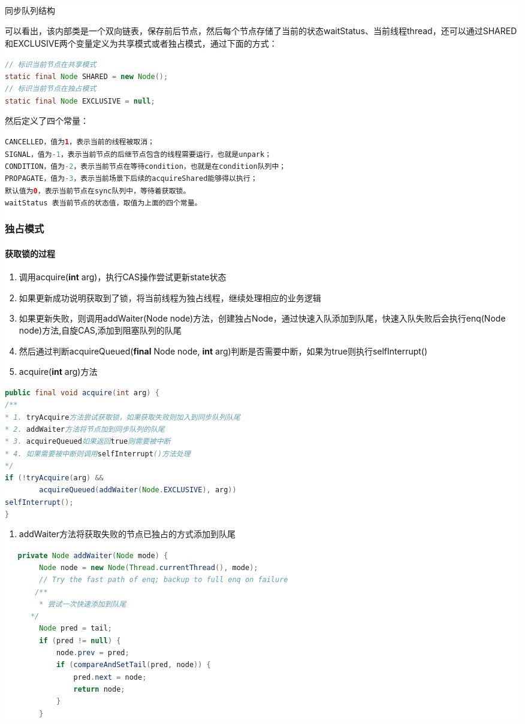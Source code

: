 ```java
```

同步队列结构

可以看出，该内部类是一个双向链表，保存前后节点，然后每个节点存储了当前的状态waitStatus、当前线程thread，还可以通过SHARED和EXCLUSIVE两个变量定义为共享模式或者独占模式，通过下面的方式：

```java
// 标识当前节点在共享模式
static final Node SHARED = new Node();
// 标识当前节点在独占模式
static final Node EXCLUSIVE = null;
```

然后定义了四个常量：

```java
CANCELLED，值为1，表示当前的线程被取消；
SIGNAL，值为-1，表示当前节点的后继节点包含的线程需要运行，也就是unpark；
CONDITION，值为-2，表示当前节点在等待condition，也就是在condition队列中；
PROPAGATE，值为-3，表示当前场景下后续的acquireShared能够得以执行； 
默认值为0，表示当前节点在sync队列中，等待着获取锁。
waitStatus 表当前节点的状态值，取值为上面的四个常量。
```

### 独占模式

#### 获取锁的过程

1. 调用acquire(**int** arg)，执行CAS操作尝试更新state状态
2. 如果更新成功说明获取到了锁，将当前线程为独占线程，继续处理相应的业务逻辑

1. 如果更新失败，则调用addWaiter(Node node)方法，创建独占Node，通过快速入队添加到队尾，快速入队失败后会执行enq(Node node)方法,自旋CAS,添加到阻塞队列的队尾
2. 然后通过判断acquireQueued(**final** Node node, **int** arg)判断是否需要中断，如果为true则执行selfInterrupt()

1. acquire(**int** arg)方法

```java
public final void acquire(int arg) {
/**
* 1. tryAcquire方法尝试获取锁，如果获取失败则加入到同步队列队尾
* 2. addWaiter方法将节点加到同步队列的队尾
* 3. acquireQueued如果返回true则需要被中断
* 4. 如果需要被中断则调用selfInterrupt()方法处理
*/
if (!tryAcquire(arg) &&
        acquireQueued(addWaiter(Node.EXCLUSIVE), arg))
selfInterrupt();
}
```

1. addWaiter方法将获取失败的节点已独占的方式添加到队尾

```java
   private Node addWaiter(Node mode) {
        Node node = new Node(Thread.currentThread(), mode);
        // Try the fast path of enq; backup to full enq on failure
       /**
		* 尝试一次快速添加到队尾
	  */
        Node pred = tail;
        if (pred != null) {
            node.prev = pred;
            if (compareAndSetTail(pred, node)) {
                pred.next = node;
                return node;
            }
        }
```